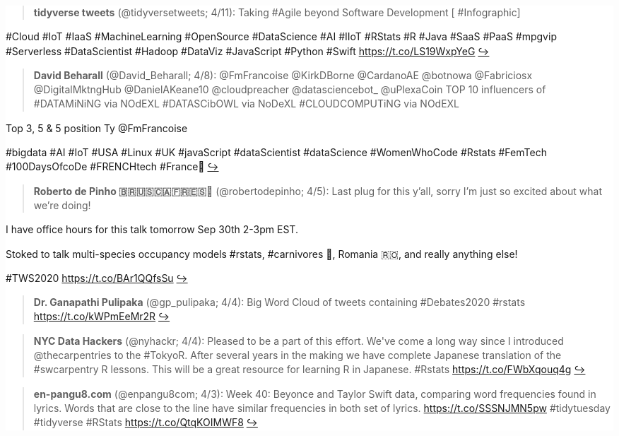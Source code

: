 


> **tidyverse tweets** (@tidyversetweets; 4/11): Taking #Agile beyond Software Development [ #Infographic] 
>
#Cloud  #IoT #IaaS #MachineLearning #OpenSource #DataScience #AI #IIoT #RStats #R #Java #SaaS #PaaS #mpgvip #Serverless #DataScientist #Hadoop #DataViz #JavaScript #Python #Swift https://t.co/LS19WxpYeG  [&#8618;](https://twitter.com/dataandme/status/1311081079617597444)




> **David Beharall** (@David_Beharall; 4/8): @FmFrancoise @KirkDBorne @CardanoAE @botnowa @Fabriciosx @DigitalMktngHub @DanielAKeane10 @cloudpreacher @datasciencebot_ @uPlexaCoin TOP 10 influencers of
#DATAMiNiNG via NOdEXL
#DATASCibOWL via NoDeXL 
#CLOUDCOMPUTiNG via NOdEXL 
>
Top 3, 5 &amp; 5 position
Ty @FmFrancoise 
>
#bigdata
#AI #IoT #USA #Linux #UK #javaScript #dataScientist #dataScience #WomenWhoCode #Rstats #FemTech #100DaysOfcoDe #FRENCHtech #France🍁  [&#8618;](https://twitter.com/dataandme/status/1311131316843315200)




> **Roberto de Pinho 🇧🇷🇺🇸🇨🇦🇫🇷🇪🇸🏴** (@robertodepinho; 4/5): Last plug for this y’all, sorry I’m just so excited about what we’re doing!
>
I have office hours for this talk tomorrow Sep 30th 2-3pm EST.
>
Stoked to talk multi-species occupancy models #rstats, #carnivores 🐾, Romania 🇷🇴, and really anything else!
>
#TWS2020 https://t.co/BAr1QQfsSu  [&#8618;](https://twitter.com/dataandme/status/1311075991469600769)




> **Dr. Ganapathi Pulipaka** (@gp_pulipaka; 4/4): Big Word Cloud of tweets containing #Debates2020 #rstats https://t.co/kWPmEeMr2R  [&#8618;](https://twitter.com/dataandme/status/1311140616798113797)




> **NYC Data Hackers** (@nyhackr; 4/4): Pleased to be a part of this effort. We've come a long way since I introduced @thecarpentries to the #TokyoR. After several years in the making we have complete Japanese translation of the #swcarpentry R lessons. This will be a great resource for learning R in Japanese. #Rstats https://t.co/FWbXqouq4g  [&#8618;](https://twitter.com/dataandme/status/1311119462276329473)




> **en-pangu8.com** (@enpangu8com; 4/3): Week 40: Beyonce and Taylor Swift data, comparing word frequencies found in lyrics. Words that are close to the line have similar frequencies in both set of lyrics. https://t.co/SSSNJMN5pw 
#tidytuesday #tidyverse #RStats https://t.co/QtqKOIMWF8  [&#8618;](https://twitter.com/dataandme/status/1311137580524724224)
